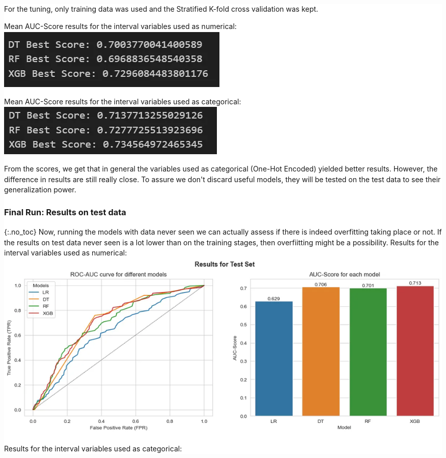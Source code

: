 For the tuning, only training data was used and the Stratified K-fold cross validation was kept.

Mean AUC-Score results for the interval variables used as numerical:
![Hyperparameter tuning results - Interval variable are categorical](/assets/img/customer-segmentation/hyper-tuning-results-case-1.webp)

Mean AUC-Score results for the interval variables used as categorical:
![Hyperparameter tuning results - Interval variable are categorical](/assets/img/customer-segmentation/hyper-tuning-results-case-2.webp)

From the scores, we get that in general the variables used as categorical (One-Hot Encoded) yielded better results. However, the difference in results are still really close. To assure we don't discard useful models, they will be tested on the test data to see their generalization power.

### Final Run: Results on test data
{:.no_toc}
Now, running the models with data never seen we can actually assess if there is indeed overfitting taking place or not. If the results on test data never seen is a lot lower than on the training stages, then overfiitting might be a possibility.
Results for the interval variables used as numerical:
![Final Results - Interval variable are categorical](/assets/img/customer-segmentation/results-case-1.webp)

Results for the interval variables used as categorical: